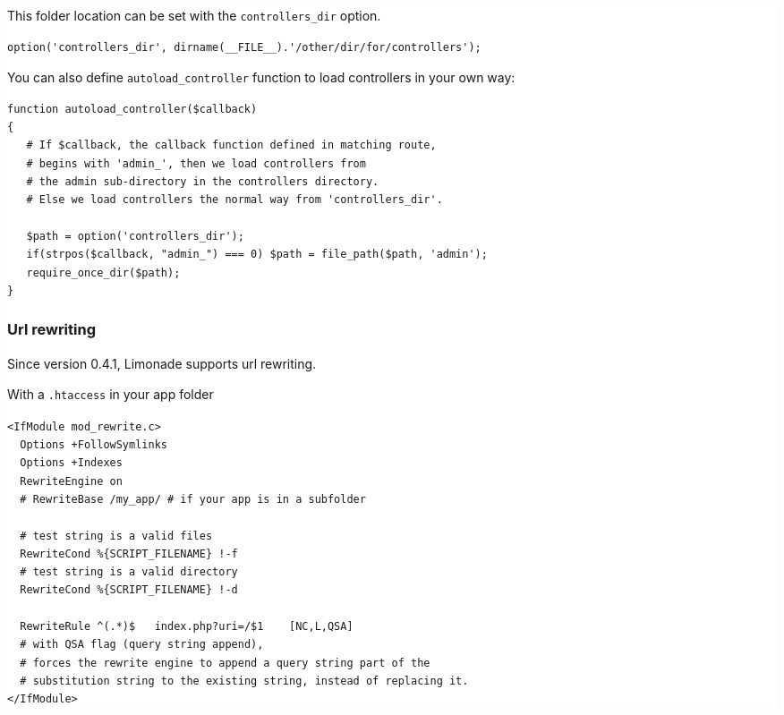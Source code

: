 

This folder location can be set with the `controllers_dir` option.

    option('controllers_dir', dirname(__FILE__).'/other/dir/for/controllers');
    

You can also define `autoload_controller` function to load controllers in your own way:

    function autoload_controller($callback) 
    { 
       # If $callback, the callback function defined in matching route, 
       # begins with 'admin_', then we load controllers from
       # the admin sub-directory in the controllers directory.
       # Else we load controllers the normal way from 'controllers_dir'.
       
       $path = option('controllers_dir'); 
       if(strpos($callback, "admin_") === 0) $path = file_path($path, 'admin'); 
       require_once_dir($path); 
    }

### Url rewriting ###

Since version 0.4.1, Limonade supports url rewriting.

With a `.htaccess` in your app folder

    <IfModule mod_rewrite.c>
      Options +FollowSymlinks
      Options +Indexes
      RewriteEngine on
      # RewriteBase /my_app/ # if your app is in a subfolder

      # test string is a valid files
      RewriteCond %{SCRIPT_FILENAME} !-f
      # test string is a valid directory
      RewriteCond %{SCRIPT_FILENAME} !-d

      RewriteRule ^(.*)$   index.php?uri=/$1    [NC,L,QSA]
      # with QSA flag (query string append),
      # forces the rewrite engine to append a query string part of the
      # substitution string to the existing string, instead of replacing it.
    </IfModule>
